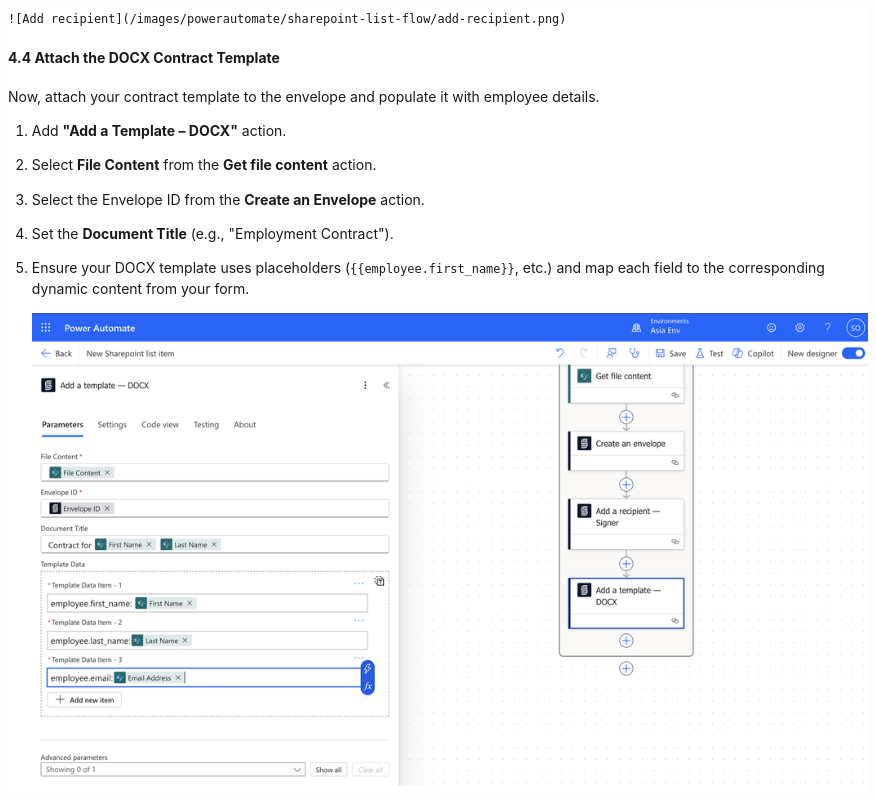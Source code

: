     ![Add recipient](/images/powerautomate/sharepoint-list-flow/add-recipient.png)

#### 4.4 Attach the DOCX Contract Template

Now, attach your contract template to the envelope and populate it with employee details.

1. Add **"Add a Template – DOCX"** action.
2. Select **File Content** from the **Get file content** action.
3. Select the Envelope ID from the **Create an Envelope** action.
4. Set the **Document Title** (e.g., "Employment Contract").
5. Ensure your DOCX template uses placeholders (`{{employee.first_name}}`, etc.) and map each field to the corresponding dynamic content from your form.

    ![Add template](/images/powerautomate/sharepoint-list-flow/add-template.png)
